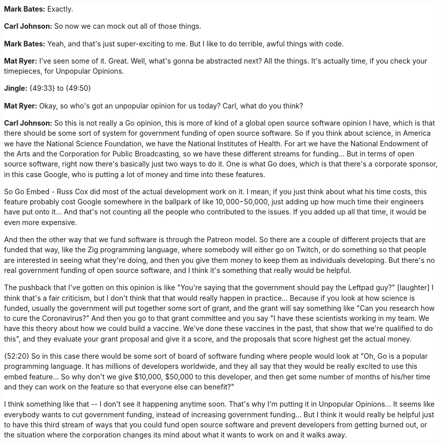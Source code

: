 **Mark Bates:** Exactly.

**Carl Johnson:** So now we can mock out all of those things.

**Mark Bates:** Yeah, and that's just super-exciting to me. But I like to do terrible, awful things with code.

**Mat Ryer:** I've seen some of it. Great. Well, what's gonna be abstracted next? All the things. It's actually time, if you check your timepieces, for Unpopular Opinions.

**Jingle:** \{49:33\} to \{49:50\}

**Mat Ryer:** Okay, so who's got an unpopular opinion for us today? Carl, what do you think?

**Carl Johnson:** So this is not really a Go opinion, this is more of kind of a global open source software opinion I have, which is that there should be some sort of system for government funding of open source software. So if you think about science, in America we have the National Science Foundation, we have the National Institutes of Health. For art we have the National Endowment of the Arts and the Corporation for Public Broadcasting, so we have these different streams for funding... But in terms of open source software, right now there's basically just two ways to do it. One is what Go does, which is that there's a corporate sponsor, in this case Google, who is putting a lot of money and time into these features.

So Go Embed - Russ Cox did most of the actual development work on it. I mean, if you just think about what his time costs, this feature probably cost Google somewhere in the ballpark of like $10,000-$50,000, just adding up how much time their engineers have put onto it... And that's not counting all the people who contributed to the issues. If you added up all that time, it would be even more expensive.

And then the other way that we fund software is through the Patreon model. So there are a couple of different projects that are funded that way, like the Zig programming language, where somebody will either go on Twitch, or do something so that people are interested in seeing what they're doing, and then you give them money to keep them as individuals developing. But there's no real government funding of open source software, and I think it's something that really would be helpful.

The pushback that I've gotten on this opinion is like "You're saying that the government should pay the Leftpad guy?" \[laughter\] I think that's a fair criticism, but I don't think that that would really happen in practice... Because if you look at how science is funded, usually the government will put together some sort of grant, and the grant will say something like "Can you research how to cure the Coronavirus?" And then you go to that grant committee and you say "I have these scientists working in my team. We have this theory about how we could build a vaccine. We've done these vaccines in the past, that show that we're qualified to do this", and they evaluate your grant proposal and give it a score, and the proposals that score highest get the actual money.

\{52:20\} So in this case there would be some sort of board of software funding where people would look at "Oh, Go is a popular programming language. It has millions of developers worldwide, and they all say that they would be really excited to use this embed feature... So why don't we give $10,000, $50,000 to this developer, and then get some number of months of his/her time and they can work on the feature so that everyone else can benefit?"

I think something like that -- I don't see it happening anytime soon. That's why I'm putting it in Unpopular Opinions... It seems like everybody wants to cut government funding, instead of increasing government funding... But I think it would really be helpful just to have this third stream of ways that you could fund open source software and prevent developers from getting burned out, or the situation where the corporation changes its mind about what it wants to work on and it walks away.
